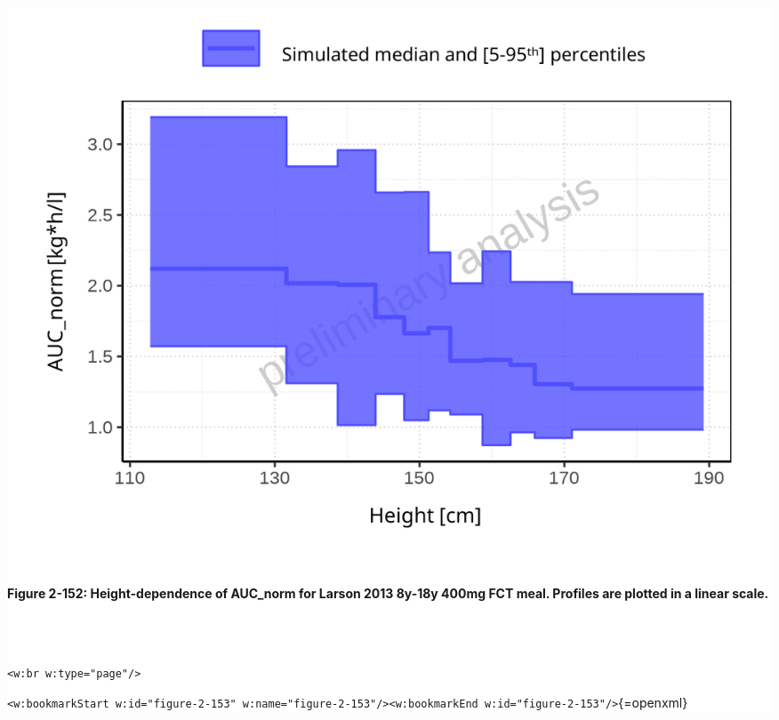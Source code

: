 ![](PKAnalysis/159_pk_parameters_Organism_Height_AUC_tEnd_norm.png)



**Figure 2-152: Height-dependence of AUC_norm for Larson 2013 8y-18y 400mg FCT meal. Profiles are plotted in a linear scale.**


<br>
<br>


```{=openxml}
<w:br w:type="page"/>
```

`<w:bookmarkStart w:id="figure-2-153" w:name="figure-2-153"/><w:bookmarkEnd w:id="figure-2-153"/>`{=openxml}
